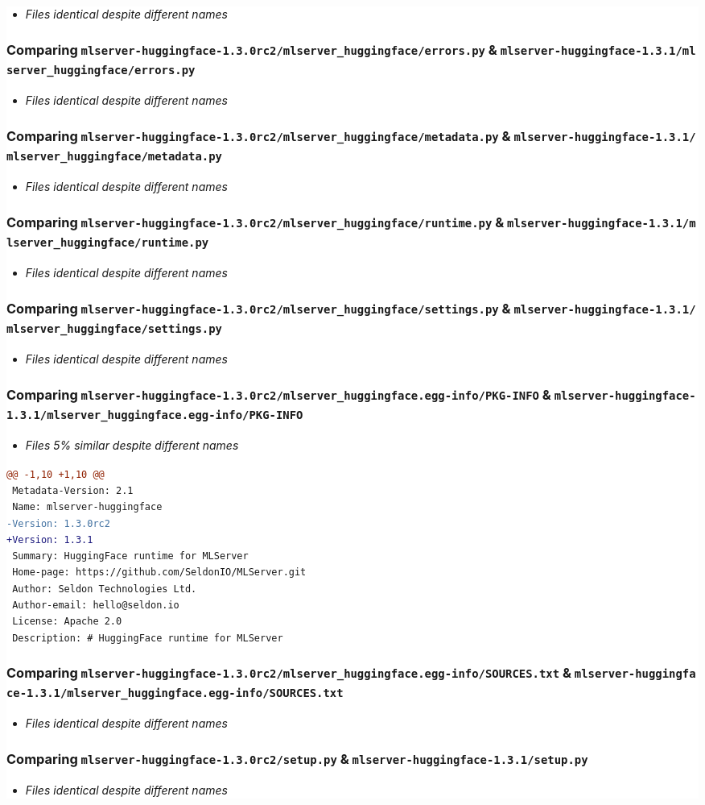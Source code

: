  * *Files identical despite different names*

### Comparing `mlserver-huggingface-1.3.0rc2/mlserver_huggingface/errors.py` & `mlserver-huggingface-1.3.1/mlserver_huggingface/errors.py`

 * *Files identical despite different names*

### Comparing `mlserver-huggingface-1.3.0rc2/mlserver_huggingface/metadata.py` & `mlserver-huggingface-1.3.1/mlserver_huggingface/metadata.py`

 * *Files identical despite different names*

### Comparing `mlserver-huggingface-1.3.0rc2/mlserver_huggingface/runtime.py` & `mlserver-huggingface-1.3.1/mlserver_huggingface/runtime.py`

 * *Files identical despite different names*

### Comparing `mlserver-huggingface-1.3.0rc2/mlserver_huggingface/settings.py` & `mlserver-huggingface-1.3.1/mlserver_huggingface/settings.py`

 * *Files identical despite different names*

### Comparing `mlserver-huggingface-1.3.0rc2/mlserver_huggingface.egg-info/PKG-INFO` & `mlserver-huggingface-1.3.1/mlserver_huggingface.egg-info/PKG-INFO`

 * *Files 5% similar despite different names*

```diff
@@ -1,10 +1,10 @@
 Metadata-Version: 2.1
 Name: mlserver-huggingface
-Version: 1.3.0rc2
+Version: 1.3.1
 Summary: HuggingFace runtime for MLServer
 Home-page: https://github.com/SeldonIO/MLServer.git
 Author: Seldon Technologies Ltd.
 Author-email: hello@seldon.io
 License: Apache 2.0
 Description: # HuggingFace runtime for MLServer
```

### Comparing `mlserver-huggingface-1.3.0rc2/mlserver_huggingface.egg-info/SOURCES.txt` & `mlserver-huggingface-1.3.1/mlserver_huggingface.egg-info/SOURCES.txt`

 * *Files identical despite different names*

### Comparing `mlserver-huggingface-1.3.0rc2/setup.py` & `mlserver-huggingface-1.3.1/setup.py`

 * *Files identical despite different names*

